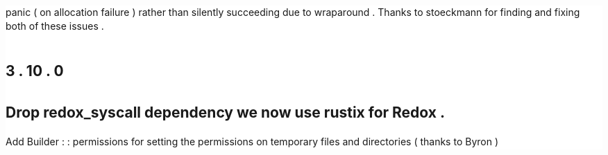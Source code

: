panic
(
on
allocation
failure
)
rather
than
silently
succeeding
due
to
wraparound
.
Thanks
to
stoeckmann
for
finding
and
fixing
both
of
these
issues
.
#
#
3
.
10
.
0
-
Drop
redox_syscall
dependency
we
now
use
rustix
for
Redox
.
-
Add
Builder
:
:
permissions
for
setting
the
permissions
on
temporary
files
and
directories
(
thanks
to
Byron
)